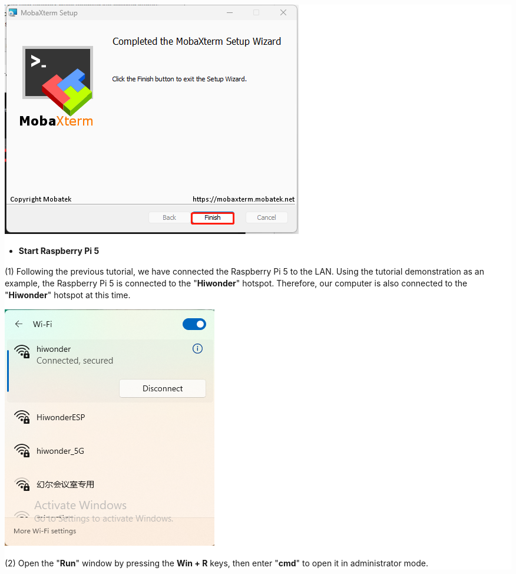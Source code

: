 <img class="common_img" src="../_static/media/chapter_2/section_2/media/image6.png"  />

* **Start Raspberry Pi 5**

(1) Following the previous tutorial, we have connected the Raspberry Pi 5 to the LAN. Using the tutorial demonstration as an example, the Raspberry Pi 5 is connected to the "**Hiwonder**" hotspot. Therefore, our computer is also connected to the "**Hiwonder**" hotspot at this time.

<img class="common_img" src="../_static/media/chapter_2/section_2/media/image7.png"  />

(2) Open the "**Run**" window by pressing the **Win + R** keys, then enter "**cmd**" to open it in administrator mode.
